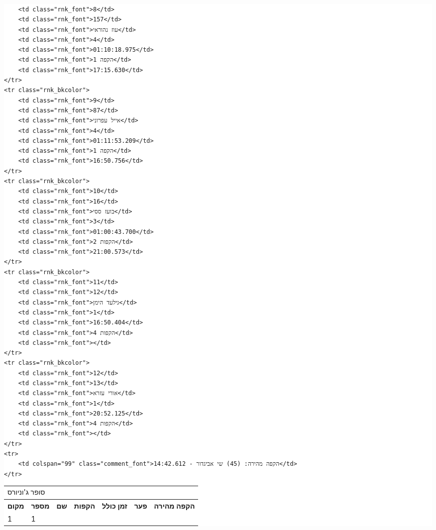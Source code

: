         <td class="rnk_font">8</td>
        <td class="rnk_font">157</td>
        <td class="rnk_font">עוז נהוראי</td>
        <td class="rnk_font">4</td>
        <td class="rnk_font">01:10:18.975</td>
        <td class="rnk_font">1 הקפה</td>
        <td class="rnk_font">17:15.630</td>
    </tr>
    <tr class="rnk_bkcolor">
        <td class="rnk_font">9</td>
        <td class="rnk_font">87</td>
        <td class="rnk_font">אייל עפרוני</td>
        <td class="rnk_font">4</td>
        <td class="rnk_font">01:11:53.209</td>
        <td class="rnk_font">1 הקפה</td>
        <td class="rnk_font">16:50.756</td>
    </tr>
    <tr class="rnk_bkcolor">
        <td class="rnk_font">10</td>
        <td class="rnk_font">16</td>
        <td class="rnk_font">בועז ססי</td>
        <td class="rnk_font">3</td>
        <td class="rnk_font">01:00:43.700</td>
        <td class="rnk_font">2 הקפות</td>
        <td class="rnk_font">21:00.573</td>
    </tr>
    <tr class="rnk_bkcolor">
        <td class="rnk_font">11</td>
        <td class="rnk_font">12</td>
        <td class="rnk_font">גילעד הימן</td>
        <td class="rnk_font">1</td>
        <td class="rnk_font">16:50.404</td>
        <td class="rnk_font">4 הקפות</td>
        <td class="rnk_font"></td>
    </tr>
    <tr class="rnk_bkcolor">
        <td class="rnk_font">12</td>
        <td class="rnk_font">13</td>
        <td class="rnk_font">אורי עזרא</td>
        <td class="rnk_font">1</td>
        <td class="rnk_font">20:52.125</td>
        <td class="rnk_font">4 הקפות</td>
        <td class="rnk_font"></td>
    </tr>
    <tr>
        <td colspan="99" class="comment_font">הקפה מהירה: (45) שי אביגדור - 14:42.612</td>
    </tr>
</table>
<table class="line_color">
    <tr>
        <td colspan="99" class="title_font">סופר ג'וניורס</td>
    </tr>
    <tr class="rnkh_bkcolor">
        <th class="rnkh_font">מקום</th>
        <th class="rnkh_font">מספר</th>
        <th class="rnkh_font">שם</th>
        <th class="rnkh_font">הקפות</th>
        <th class="rnkh_font">זמן כולל</th>
        <th class="rnkh_font">פער</th>
        <th class="rnkh_font">הקפה מהירה</th>
    </tr>
    <tr class="rnk_bkcolor">
        <td class="rnk_font">1</td>
        <td class="rnk_font">1</td>